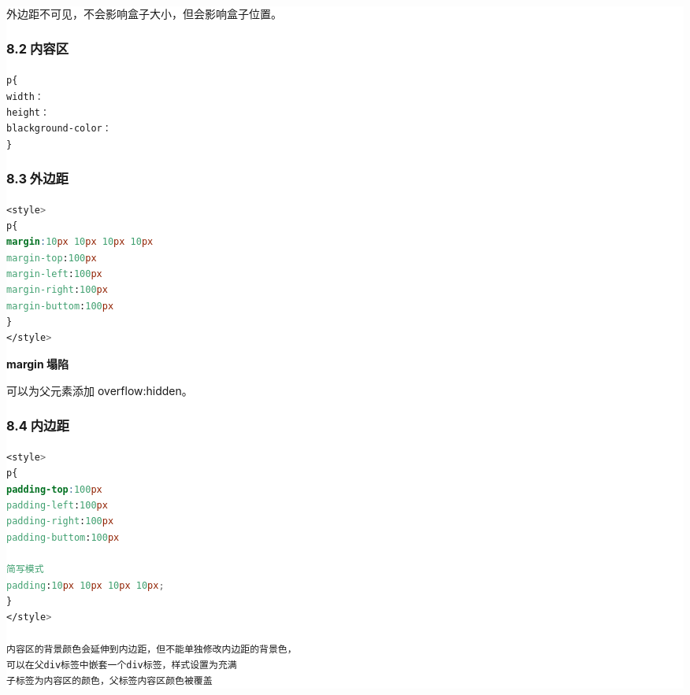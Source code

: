 外边距不可见，不会影响盒子大小，但会影响盒子位置。



### 8.2 内容区

```css
p{
width：
height：
blackground-color：
}
```



### 8.3 外边距

```css
<style>
p{
margin:10px 10px 10px 10px  
margin-top:100px
margin-left:100px
margin-right:100px
margin-buttom:100px
}
</style>
```



**margin 塌陷**

可以为父元素添加 overflow:hidden。







### 8.4 内边距

```css
<style>
p{
padding-top:100px
padding-left:100px
padding-right:100px
padding-buttom:100px

简写模式
padding:10px 10px 10px 10px;
}
</style>

内容区的背景颜色会延伸到内边距，但不能单独修改内边距的背景色，
可以在父div标签中嵌套一个div标签，样式设置为充满
子标签为内容区的颜色，父标签内容区颜色被覆盖
```
